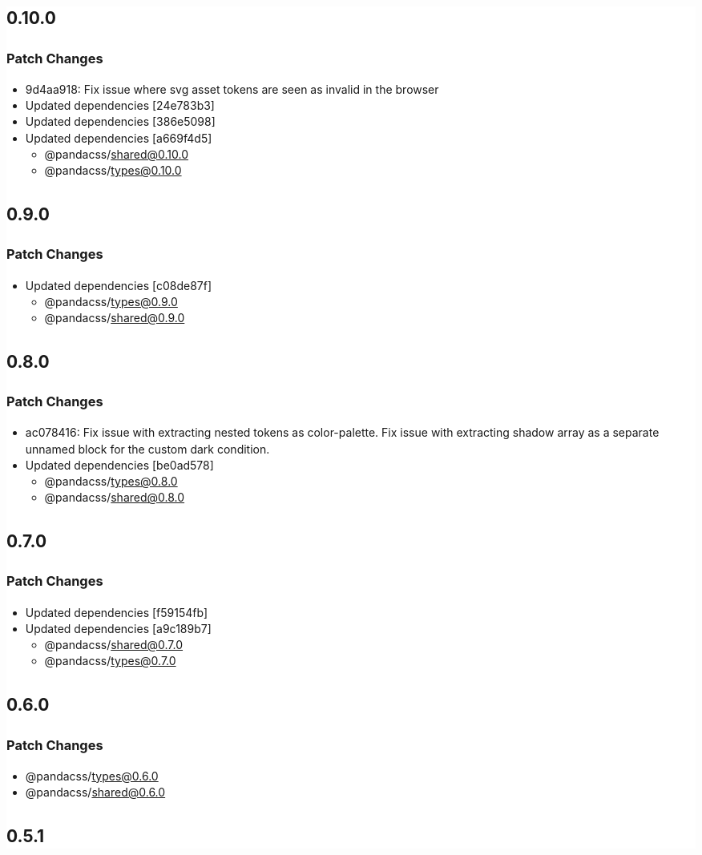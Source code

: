 ## 0.10.0

### Patch Changes

- 9d4aa918: Fix issue where svg asset tokens are seen as invalid in the browser
- Updated dependencies [24e783b3]
- Updated dependencies [386e5098]
- Updated dependencies [a669f4d5]
  - @pandacss/shared@0.10.0
  - @pandacss/types@0.10.0

## 0.9.0

### Patch Changes

- Updated dependencies [c08de87f]
  - @pandacss/types@0.9.0
  - @pandacss/shared@0.9.0

## 0.8.0

### Patch Changes

- ac078416: Fix issue with extracting nested tokens as color-palette. Fix issue with extracting shadow array as a
  separate unnamed block for the custom dark condition.
- Updated dependencies [be0ad578]
  - @pandacss/types@0.8.0
  - @pandacss/shared@0.8.0

## 0.7.0

### Patch Changes

- Updated dependencies [f59154fb]
- Updated dependencies [a9c189b7]
  - @pandacss/shared@0.7.0
  - @pandacss/types@0.7.0

## 0.6.0

### Patch Changes

- @pandacss/types@0.6.0
- @pandacss/shared@0.6.0

## 0.5.1
